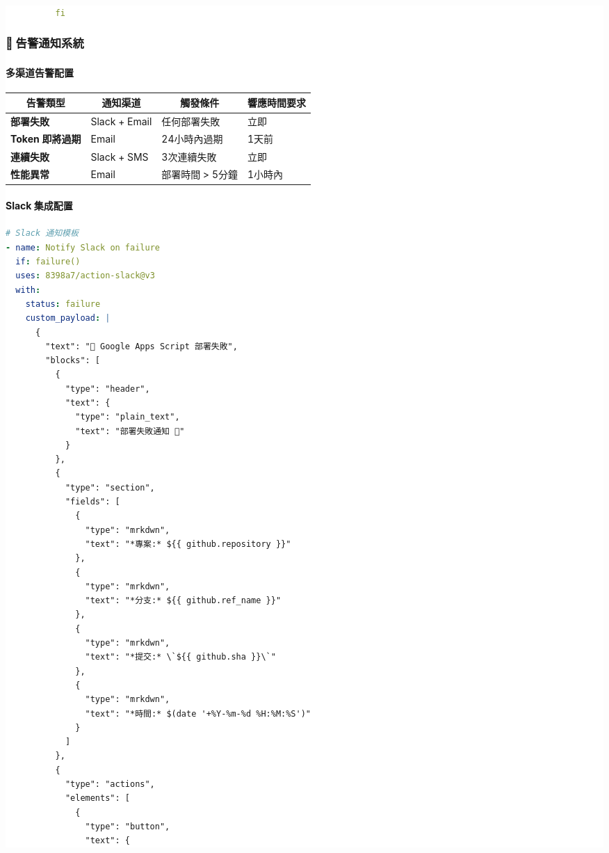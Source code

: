 ```yaml
          fi
```

### 📱 告警通知系統

#### 多渠道告警配置

| 告警類型 | 通知渠道 | 觸發條件 | 響應時間要求 |
|---------|---------|---------|-------------|
| **部署失敗** | Slack + Email | 任何部署失敗 | 立即 |
| **Token 即將過期** | Email | 24小時內過期 | 1天前 |
| **連續失敗** | Slack + SMS | 3次連續失敗 | 立即 |
| **性能異常** | Email | 部署時間 > 5分鐘 | 1小時內 |

#### Slack 集成配置

```yaml
# Slack 通知模板
- name: Notify Slack on failure
  if: failure()
  uses: 8398a7/action-slack@v3
  with:
    status: failure
    custom_payload: |
      {
        "text": "🚨 Google Apps Script 部署失敗",
        "blocks": [
          {
            "type": "header",
            "text": {
              "type": "plain_text",
              "text": "部署失敗通知 🚨"
            }
          },
          {
            "type": "section",
            "fields": [
              {
                "type": "mrkdwn",
                "text": "*專案:* ${{ github.repository }}"
              },
              {
                "type": "mrkdwn", 
                "text": "*分支:* ${{ github.ref_name }}"
              },
              {
                "type": "mrkdwn",
                "text": "*提交:* \`${{ github.sha }}\`"
              },
              {
                "type": "mrkdwn",
                "text": "*時間:* $(date '+%Y-%m-%d %H:%M:%S')"
              }
            ]
          },
          {
            "type": "actions",
            "elements": [
              {
                "type": "button",
                "text": {
```